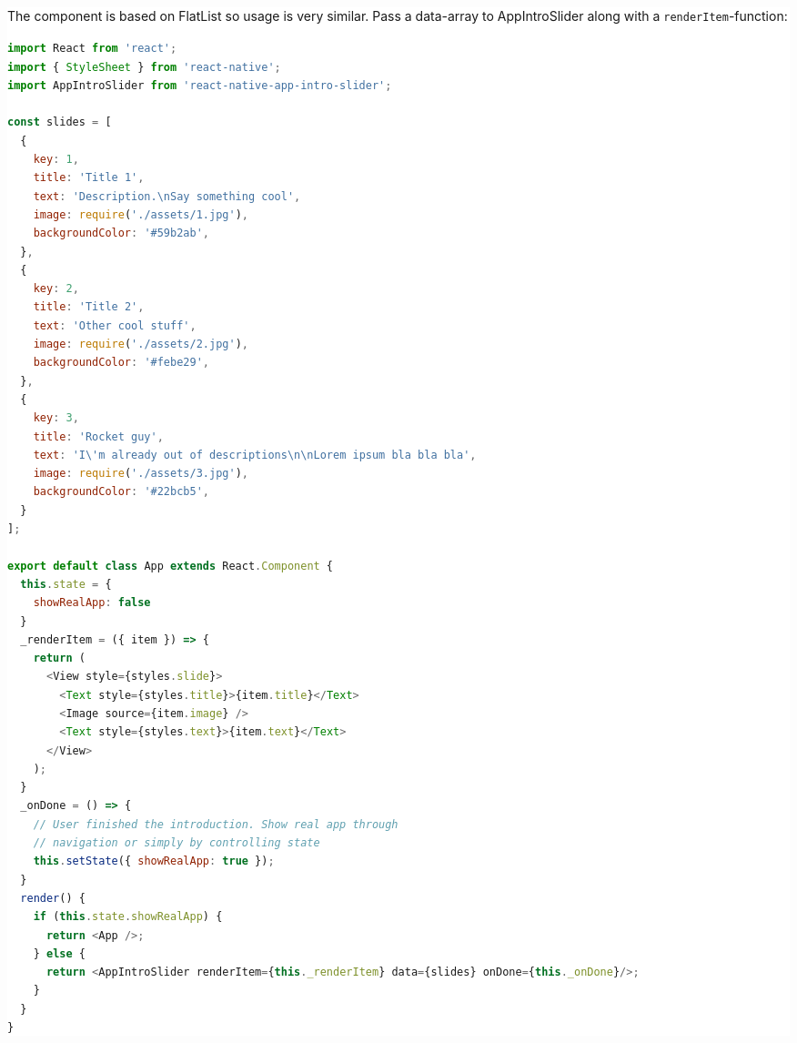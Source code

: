 
The component is based on FlatList so usage is very similar. Pass a data-array to AppIntroSlider along with a `renderItem`-function:

```javascript
import React from 'react';
import { StyleSheet } from 'react-native';
import AppIntroSlider from 'react-native-app-intro-slider';

const slides = [
  {
    key: 1,
    title: 'Title 1',
    text: 'Description.\nSay something cool',
    image: require('./assets/1.jpg'),
    backgroundColor: '#59b2ab',
  },
  {
    key: 2,
    title: 'Title 2',
    text: 'Other cool stuff',
    image: require('./assets/2.jpg'),
    backgroundColor: '#febe29',
  },
  {
    key: 3,
    title: 'Rocket guy',
    text: 'I\'m already out of descriptions\n\nLorem ipsum bla bla bla',
    image: require('./assets/3.jpg'),
    backgroundColor: '#22bcb5',
  }
];

export default class App extends React.Component {
  this.state = {
    showRealApp: false
  }
  _renderItem = ({ item }) => {
    return (
      <View style={styles.slide}>
        <Text style={styles.title}>{item.title}</Text>
        <Image source={item.image} />
        <Text style={styles.text}>{item.text}</Text>
      </View>
    );
  }
  _onDone = () => {
    // User finished the introduction. Show real app through
    // navigation or simply by controlling state
    this.setState({ showRealApp: true });
  }
  render() {
    if (this.state.showRealApp) {
      return <App />;
    } else {
      return <AppIntroSlider renderItem={this._renderItem} data={slides} onDone={this._onDone}/>;
    }
  }
}
```

